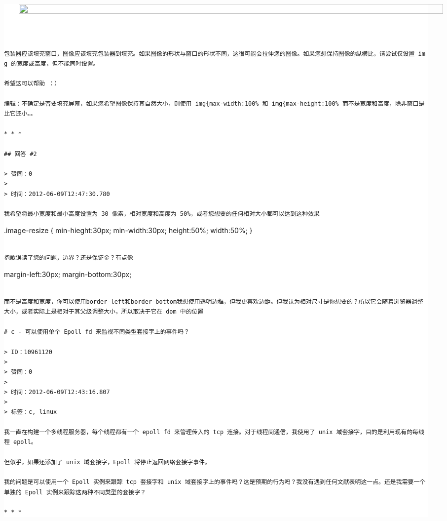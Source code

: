```
```
<div id="imageWrapper">
  <img src="imageurl" />
</div>

<style> 
    #imageWrapper{width:100%;height:100%;padding:0 0 30px 30px}
    #imageWrapper img{width:100%;height:100%;}
</style> 
```

包装器应该填充窗口，图像应该填充包装器到填充。如果图像的形状与窗口的形状不同，这很可能会拉伸您的图像。如果您想保持图像的纵横比，请尝试仅设置 img 的宽度或高度，但不能同时设置。

希望这可以帮助 ：）

编辑：不确定是否要填充屏幕，如果您希望图像保持其自然大小，则使用 img{max-width:100% 和 img{max-height:100% 而不是宽度和高度，除非窗口是比它还小。。

* * *

## 回答 #2

> 赞同：0
> 
> 时间：2012-06-09T12:47:30.780

我希望将最小宽度和最小高度设置为 30 像素，相对宽度和高度为 50%，或者您想要的任何相对大小都可以达到这种效果

```
.image-resize {
  min-hieght:30px;
  min-width:30px;
  height:50%;
  width:50%;
} 
```

抱歉误读了您的问题，边界？还是保证金？有点像

```
margin-left:30px;
margin-bottom:30px; 
```

而不是高度和宽度，你可以使用border-left和border-bottom我想使用透明边框，但我更喜欢边距。但我认为相对尺寸是你想要的？所以它会随着浏览器调整大小，或者实际上是相对于其父级调整大小，所以取决于它在 dom 中的位置

# c - 可以使用单个 Epoll fd 来监视不同类型套接字上的事件吗？

> ID：10961120
> 
> 赞同：0
> 
> 时间：2012-06-09T12:43:16.807
> 
> 标签：c, linux

我一直在构建一个多线程服务器，每个线程都有一个 epoll fd 来管理传入的 tcp 连接。对于线程间通信，我使用了 unix 域套接字，目的是利用现有的每线程 epoll。

但似乎，如果还添加了 unix 域套接字，Epoll 将停止返回网络套接字事件。

我的问题是可以使用一个 Epoll 实例来跟踪 tcp 套接字和 unix 域套接字上的事件吗？这是预期的行为吗？我没有遇到任何文献表明这一点。还是我需要一个单独的 Epoll 实例来跟踪这两种不同类型的套接字？

* * *
```